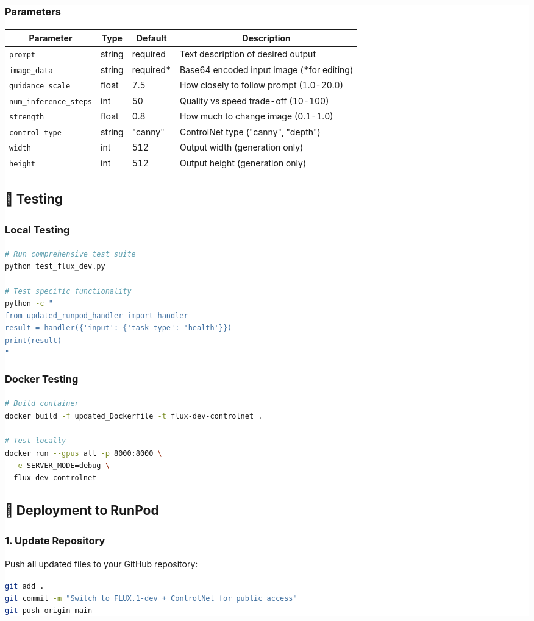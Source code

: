 ### Parameters

| Parameter | Type | Default | Description |
|-----------|------|---------|-------------|
| `prompt` | string | required | Text description of desired output |
| `image_data` | string | required* | Base64 encoded input image (*for editing) |
| `guidance_scale` | float | 7.5 | How closely to follow prompt (1.0-20.0) |
| `num_inference_steps` | int | 50 | Quality vs speed trade-off (10-100) |
| `strength` | float | 0.8 | How much to change image (0.1-1.0) |
| `control_type` | string | "canny" | ControlNet type ("canny", "depth") |
| `width` | int | 512 | Output width (generation only) |
| `height` | int | 512 | Output height (generation only) |

## 🧪 Testing

### Local Testing
```bash
# Run comprehensive test suite
python test_flux_dev.py

# Test specific functionality
python -c "
from updated_runpod_handler import handler
result = handler({'input': {'task_type': 'health'}})
print(result)
"
```

### Docker Testing
```bash
# Build container
docker build -f updated_Dockerfile -t flux-dev-controlnet .

# Test locally
docker run --gpus all -p 8000:8000 \
  -e SERVER_MODE=debug \
  flux-dev-controlnet
```

## 🚀 Deployment to RunPod

### 1. Update Repository
Push all updated files to your GitHub repository:

```bash
git add .
git commit -m "Switch to FLUX.1-dev + ControlNet for public access"
git push origin main
```
